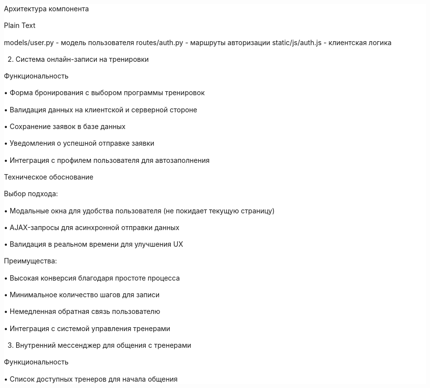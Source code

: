 Архитектура компонента

Plain Text


models/user.py - модель пользователя
routes/auth.py - маршруты авторизации
static/js/auth.js - клиентская логика


2. Система онлайн-записи на тренировки

Функциональность

•
Форма бронирования с выбором программы тренировок

•
Валидация данных на клиентской и серверной стороне

•
Сохранение заявок в базе данных

•
Уведомления о успешной отправке заявки

•
Интеграция с профилем пользователя для автозаполнения

Техническое обоснование

Выбор подхода:

•
Модальные окна для удобства пользователя (не покидает текущую страницу)

•
AJAX-запросы для асинхронной отправки данных

•
Валидация в реальном времени для улучшения UX

Преимущества:

•
Высокая конверсия благодаря простоте процесса

•
Минимальное количество шагов для записи

•
Немедленная обратная связь пользователю

•
Интеграция с системой управления тренерами

3. Внутренний мессенджер для общения с тренерами

Функциональность

•
Список доступных тренеров для начала общения
